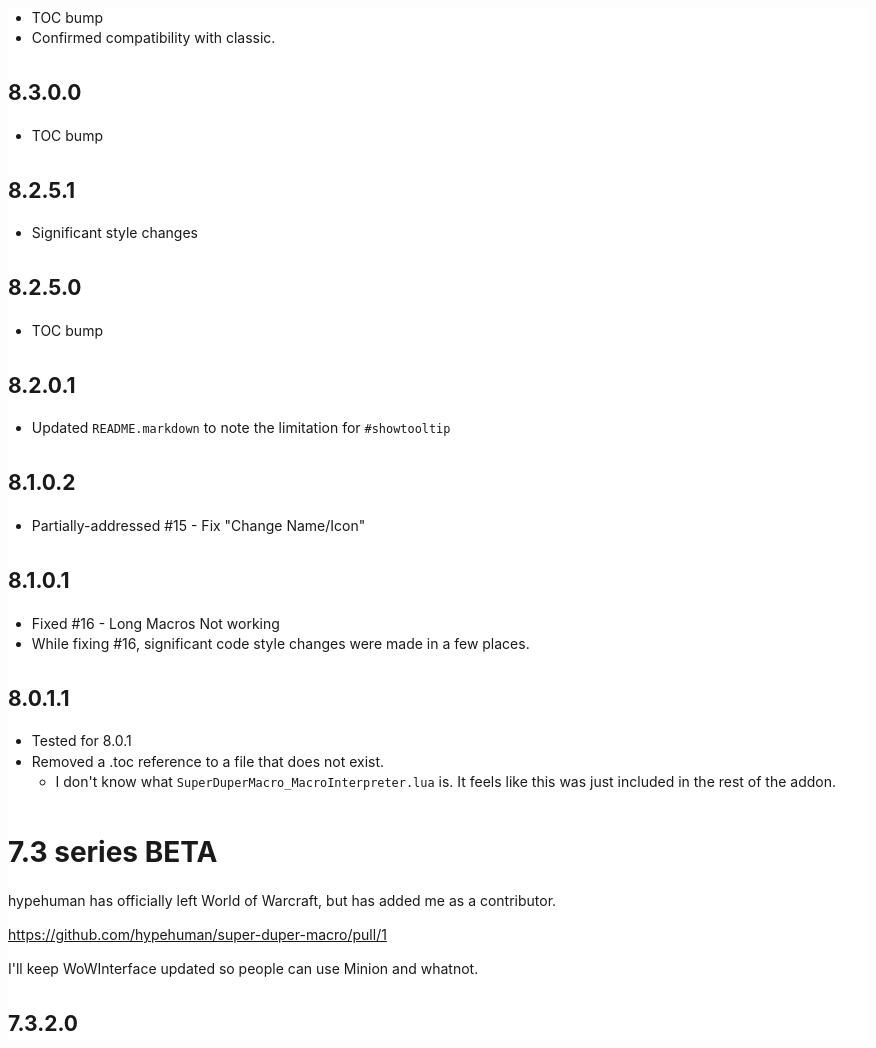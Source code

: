 - TOC bump
- Confirmed compatibility with classic.


## 8.3.0.0

- TOC bump


## 8.2.5.1

- Significant style changes


## 8.2.5.0

- TOC bump

 
## 8.2.0.1

- Updated `README.markdown` to note the limitation for `#showtooltip`


## 8.1.0.2

- Partially-addressed #15 - Fix "Change Name/Icon"


## 8.1.0.1

- Fixed #16 - Long Macros Not working
- While fixing #16, significant code style changes were made in a few places.


## 8.0.1.1

- Tested for 8.0.1
- Removed a .toc reference to a file that does not exist.
  -  I don't know what `SuperDuperMacro_MacroInterpreter.lua` is.  It feels like this was just included in the rest of the addon.



# 7.3 series BETA

hypehuman has officially left World of Warcraft, but has added me as a contributor.

https://github.com/hypehuman/super-duper-macro/pull/1

I'll keep WoWInterface updated so people can use Minion and whatnot.


##  7.3.2.0
